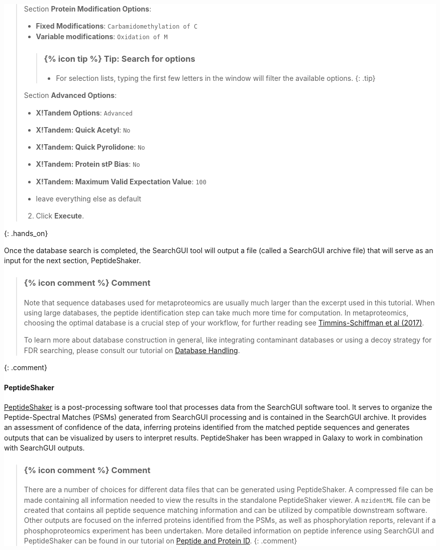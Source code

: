 >
>    Section **Protein Modification Options**:
>
>    - **Fixed Modifications**: `Carbamidomethylation of C`
>    - **Variable modifications**: `Oxidation of M`
>
>    > ### {% icon tip %} Tip: Search for options
>    >
>    > * For selection lists, typing the first few letters in the window will filter the available options.
>    {: .tip}
>
>    Section **Advanced Options**:
>    - **X!Tandem Options**: `Advanced`
>    - **X!Tandem: Quick Acetyl**: `No`
>    - **X!Tandem: Quick Pyrolidone**: `No`
>    - **X!Tandem: Protein stP Bias**: `No`
>    - **X!Tandem: Maximum Valid Expectation Value**: `100`
>
>    - leave everything else as default
>
> 2. Click **Execute**.
>
{: .hands_on}

Once the database search is completed, the SearchGUI tool will output a file (called a
SearchGUI archive file) that will serve as an input for the next section, PeptideShaker.

> ### {% icon comment %} Comment
> Note that sequence databases used for metaproteomics are usually much larger than the excerpt used in this tutorial. When using large databases, the peptide identification step can take much more time for computation. In metaproteomics, choosing the optimal database is a crucial step of your workflow, for further reading see [Timmins-Schiffman et al (2017)](https://www.ncbi.nlm.nih.gov/pubmed/27824341).
>
> To learn more about database construction in general, like integrating contaminant databases or using a decoy strategy for FDR searching, please consult our tutorial on [Database Handling]({{site.baseurl}}/topics/proteomics/tutorials/database-handling/tutorial.html).
>
{: .comment}

#### PeptideShaker

[PeptideShaker](https://compomics.github.io/projects/peptide-shaker.html) is a post-processing software tool that
processes data from the SearchGUI software tool. It serves to organize the Peptide-Spectral
Matches (PSMs) generated from SearchGUI processing and is contained in the SearchGUI archive.
It provides an assessment of confidence of the data, inferring proteins identified from the
matched peptide sequences and generates outputs that can be visualized by users to interpret
results. PeptideShaker has been wrapped in Galaxy to work in combination with SearchGUI
outputs.

> ### {% icon comment %} Comment
> There are a number of choices for different data files that can be generated using
> PeptideShaker. A compressed file can be made containing all information needed to view the
> results in the standalone PeptideShaker viewer. A `mzidentML` file can be created that contains
> all peptide sequence matching information and can be utilized by compatible downstream
> software. Other outputs are focused on the inferred proteins identified from the PSMs, as well
> as phosphorylation reports, relevant if a phosphoproteomics experiment has been undertaken. 
> More detailed information on peptide inference using SearchGUI and PeptideShaker can be found in our tutorial on [Peptide and Protein ID]({{site.baseurl}}/topics/proteomics/tutorials/protein-id-sg-ps/tutorial.html).
{: .comment}
